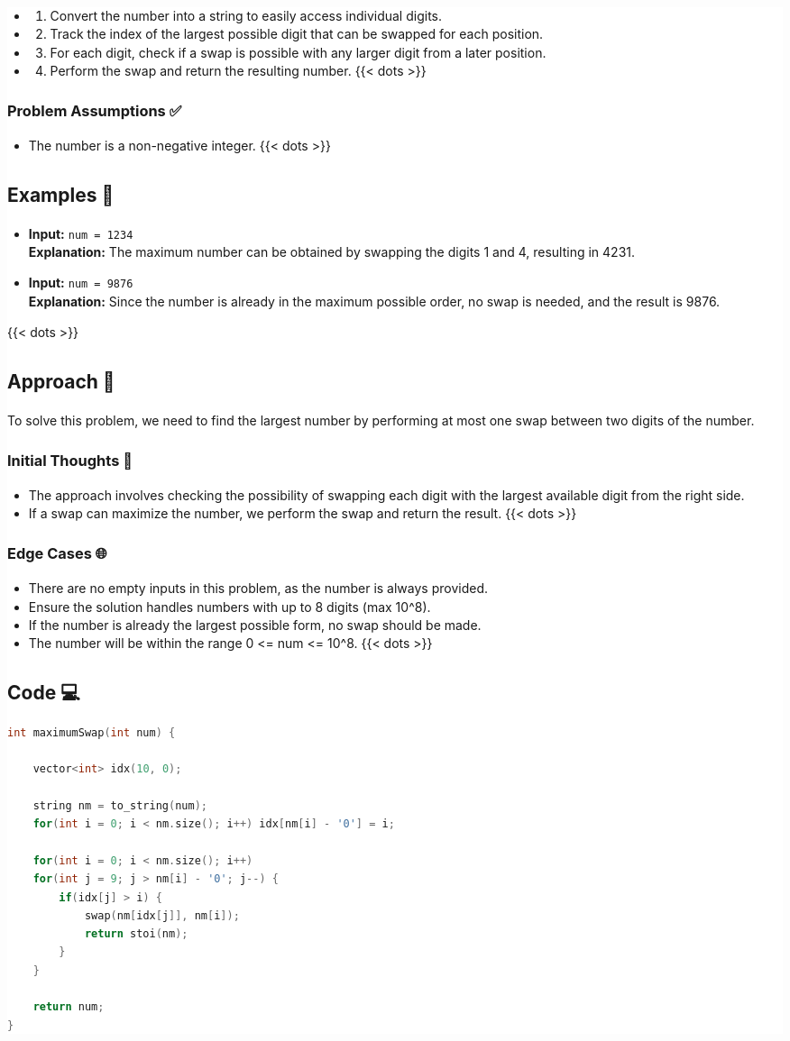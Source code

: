 - 1. Convert the number into a string to easily access individual digits.
- 2. Track the index of the largest possible digit that can be swapped for each position.
- 3. For each digit, check if a swap is possible with any larger digit from a later position.
- 4. Perform the swap and return the resulting number.
{{< dots >}}
### Problem Assumptions ✅
- The number is a non-negative integer.
{{< dots >}}
## Examples 🧩
- **Input:** `num = 1234`  \
  **Explanation:** The maximum number can be obtained by swapping the digits 1 and 4, resulting in 4231.

- **Input:** `num = 9876`  \
  **Explanation:** Since the number is already in the maximum possible order, no swap is needed, and the result is 9876.

{{< dots >}}
## Approach 🚀
To solve this problem, we need to find the largest number by performing at most one swap between two digits of the number.

### Initial Thoughts 💭
- The approach involves checking the possibility of swapping each digit with the largest available digit from the right side.
- If a swap can maximize the number, we perform the swap and return the result.
{{< dots >}}
### Edge Cases 🌐
- There are no empty inputs in this problem, as the number is always provided.
- Ensure the solution handles numbers with up to 8 digits (max 10^8).
- If the number is already the largest possible form, no swap should be made.
- The number will be within the range 0 <= num <= 10^8.
{{< dots >}}
## Code 💻
```cpp
int maximumSwap(int num) {

    vector<int> idx(10, 0);

    string nm = to_string(num);
    for(int i = 0; i < nm.size(); i++) idx[nm[i] - '0'] = i;

    for(int i = 0; i < nm.size(); i++)
    for(int j = 9; j > nm[i] - '0'; j--) {
        if(idx[j] > i) {
            swap(nm[idx[j]], nm[i]);
            return stoi(nm);
        }
    }

    return num;
}
```
